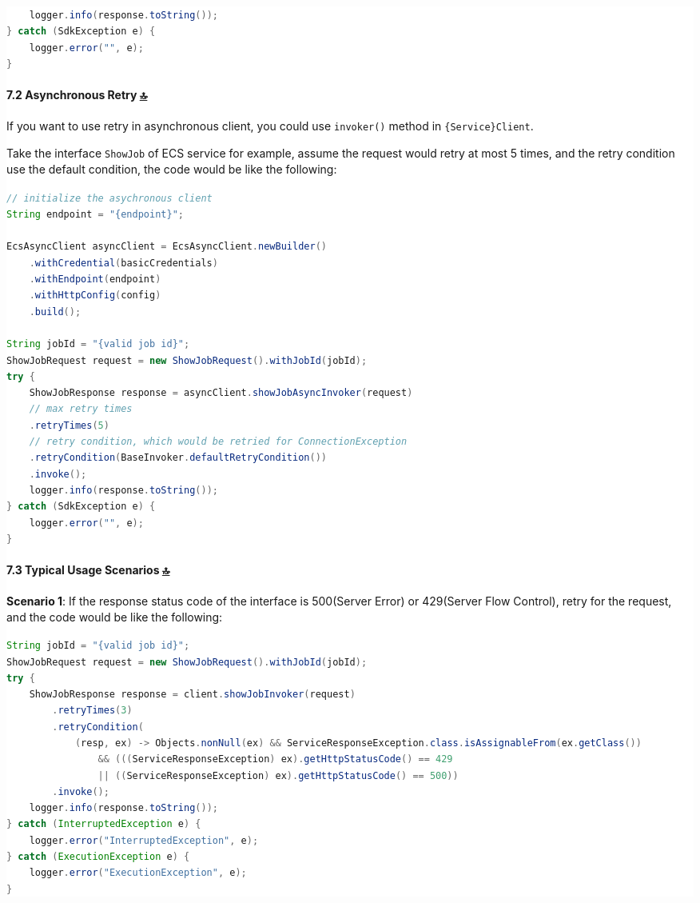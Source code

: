 ``` java
    logger.info(response.toString());
} catch (SdkException e) {
    logger.error("", e);
}
```

#### 7.2 Asynchronous Retry [:top:](#user-manual-top)

If you want to use retry in asynchronous client, you could use `invoker()` method in `{Service}Client`.

Take the interface `ShowJob` of ECS service for example, assume the request would retry at most 5 times, and the retry
condition use the default condition, the code would be like the following:

``` java
// initialize the asychronous client
String endpoint = "{endpoint}";

EcsAsyncClient asyncClient = EcsAsyncClient.newBuilder()
    .withCredential(basicCredentials)
    .withEndpoint(endpoint)
    .withHttpConfig(config)
    .build();

String jobId = "{valid job id}";
ShowJobRequest request = new ShowJobRequest().withJobId(jobId);
try {
    ShowJobResponse response = asyncClient.showJobAsyncInvoker(request)
    // max retry times
    .retryTimes(5)
    // retry condition, which would be retried for ConnectionException
    .retryCondition(BaseInvoker.defaultRetryCondition())
    .invoke();
    logger.info(response.toString());
} catch (SdkException e) {
    logger.error("", e);
}
```

#### 7.3 Typical Usage Scenarios [:top:](#user-manual-top)

**Scenario 1**: If the response status code of the interface is 500(Server Error) or 429(Server Flow Control), retry for
the request, and the code would be like the following:

``` java 
String jobId = "{valid job id}";
ShowJobRequest request = new ShowJobRequest().withJobId(jobId);
try {
    ShowJobResponse response = client.showJobInvoker(request)
        .retryTimes(3)
        .retryCondition(
            (resp, ex) -> Objects.nonNull(ex) && ServiceResponseException.class.isAssignableFrom(ex.getClass())
                && (((ServiceResponseException) ex).getHttpStatusCode() == 429
                || ((ServiceResponseException) ex).getHttpStatusCode() == 500))
        .invoke();
    logger.info(response.toString());
} catch (InterruptedException e) {
    logger.error("InterruptedException", e);
} catch (ExecutionException e) {
    logger.error("ExecutionException", e);
}
```
